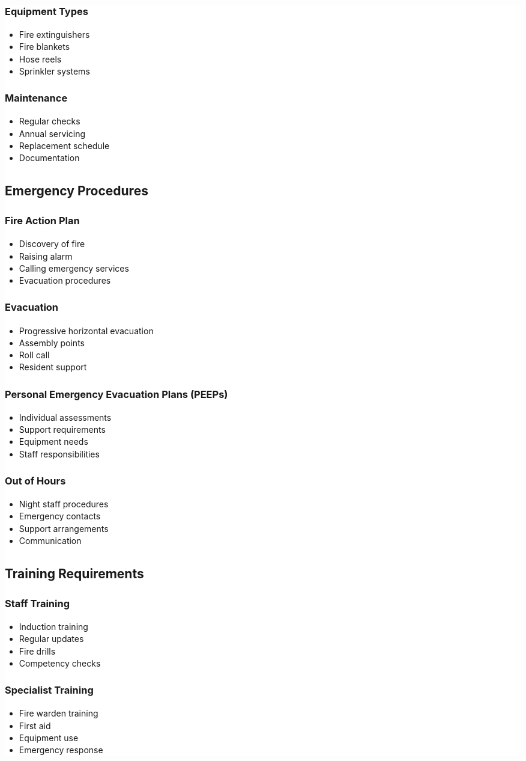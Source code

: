 ### Equipment Types
- Fire extinguishers
- Fire blankets
- Hose reels
- Sprinkler systems

### Maintenance
- Regular checks
- Annual servicing
- Replacement schedule
- Documentation

## Emergency Procedures

### Fire Action Plan
- Discovery of fire
- Raising alarm
- Calling emergency services
- Evacuation procedures

### Evacuation
- Progressive horizontal evacuation
- Assembly points
- Roll call
- Resident support

### Personal Emergency Evacuation Plans (PEEPs)
- Individual assessments
- Support requirements
- Equipment needs
- Staff responsibilities

### Out of Hours
- Night staff procedures
- Emergency contacts
- Support arrangements
- Communication

## Training Requirements

### Staff Training
- Induction training
- Regular updates
- Fire drills
- Competency checks

### Specialist Training
- Fire warden training
- First aid
- Equipment use
- Emergency response

